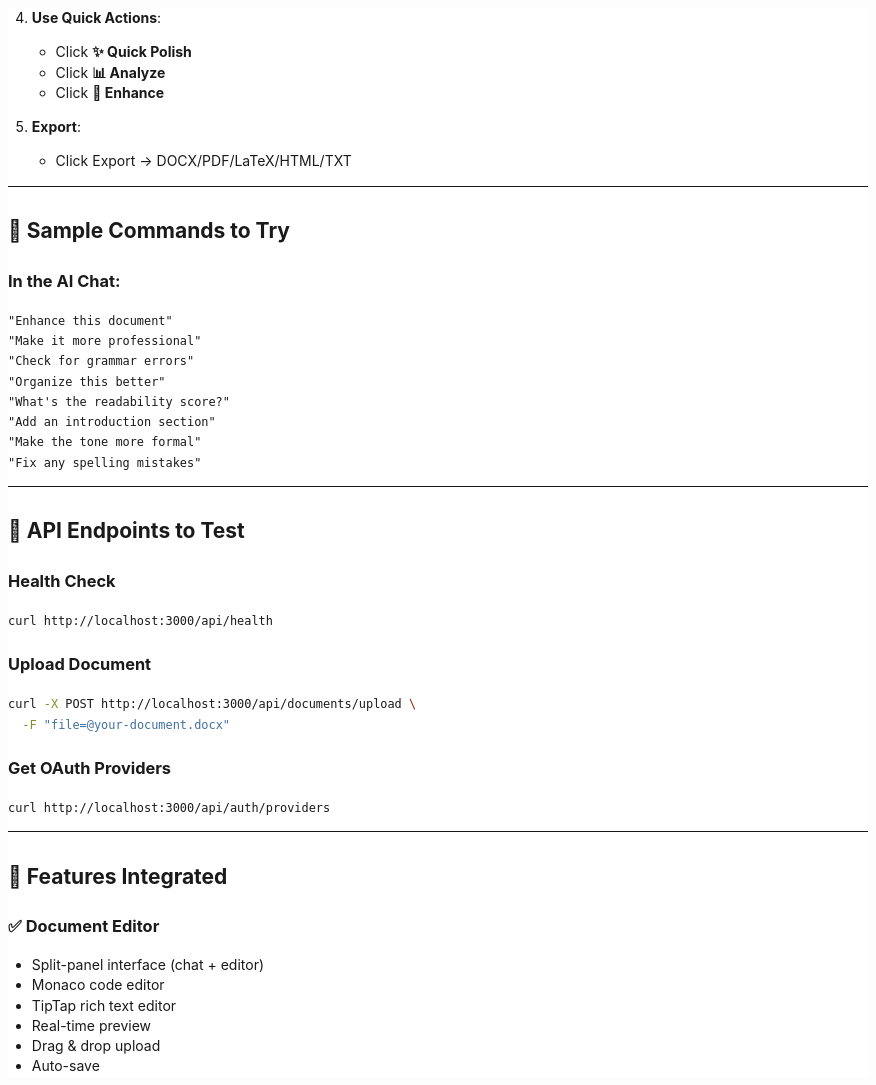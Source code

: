 4. **Use Quick Actions**:
   - Click **✨ Quick Polish**
   - Click **📊 Analyze**
   - Click **🎯 Enhance**

5. **Export**:
   - Click Export → DOCX/PDF/LaTeX/HTML/TXT

---

## 📝 Sample Commands to Try

### In the AI Chat:

```
"Enhance this document"
"Make it more professional"
"Check for grammar errors"
"Organize this better"
"What's the readability score?"
"Add an introduction section"
"Make the tone more formal"
"Fix any spelling mistakes"
```

---

## 🔧 API Endpoints to Test

### Health Check
```bash
curl http://localhost:3000/api/health
```

### Upload Document
```bash
curl -X POST http://localhost:3000/api/documents/upload \
  -F "file=@your-document.docx"
```

### Get OAuth Providers
```bash
curl http://localhost:3000/api/auth/providers
```

---

## 🎨 Features Integrated

### ✅ Document Editor
- Split-panel interface (chat + editor)
- Monaco code editor
- TipTap rich text editor
- Real-time preview
- Drag & drop upload
- Auto-save

